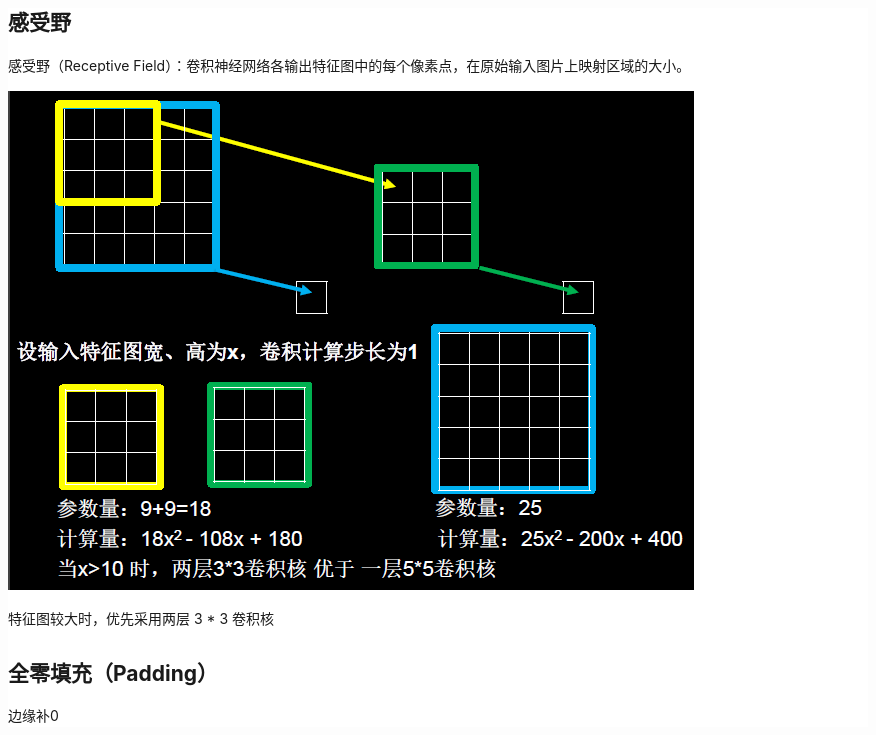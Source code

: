 

## 感受野

感受野（Receptive Field）：卷积神经网络各输出特征图中的每个像素点，在原始输入图片上映射区域的大小。

![image-20210914135238788](img/image-20210914135238788.png)



特征图较大时，优先采用两层 3 * 3 卷积核



## 全零填充（Padding）

边缘补0
